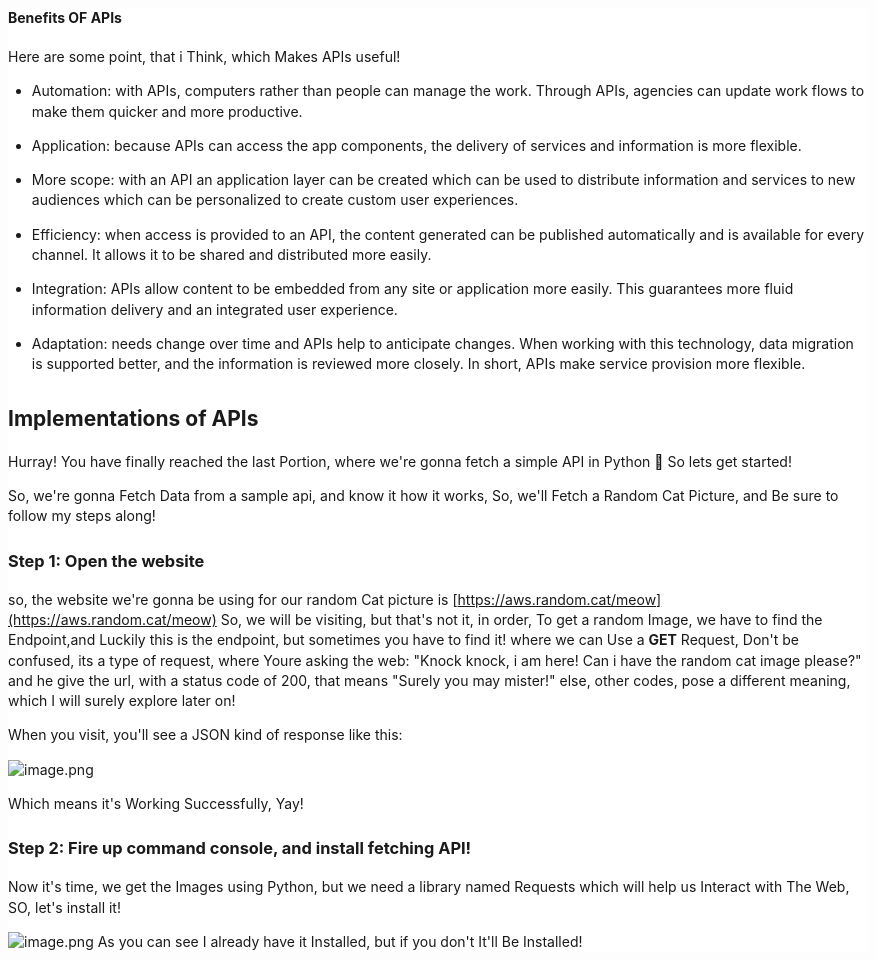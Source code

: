 #### Benefits OF APIs
Here are some point, that i Think, which Makes APIs useful!

- Automation: with APIs, computers rather than people can manage the work. Through APIs, agencies can update work flows to make them quicker and more productive.
 
- Application: because APIs can access the app components, the delivery of services and information is more flexible.
 
- More scope: with an API an application layer can be created which can be used to distribute information and services to new audiences which can be personalized to create custom user experiences.
 
- Efficiency: when access is provided to an API, the content generated can be published automatically and is available for every channel. It allows it to be shared and distributed more easily.
 
- Integration: APIs allow content to be embedded from any site or application more easily. This guarantees more fluid information delivery and an integrated user experience.
 
- Adaptation: needs change over time and APIs help to anticipate changes. When working with this technology, data migration is supported better, and the information is reviewed more closely. In short, APIs make service provision more flexible.

## Implementations of APIs

Hurray! You have finally reached the last Portion, where we're gonna fetch a simple API in Python 🤩 So lets get started!

So, we're gonna Fetch Data from a sample api, and know it how it works, So, we'll Fetch a Random Cat Picture, and Be sure to follow my steps along!

### Step 1: Open the website

so, the website we're gonna be using for our random Cat picture is [https://aws.random.cat/meow](https://aws.random.cat/meow) So, we will be visiting, but that's not it, in order, To get a random Image, we have to find the Endpoint,and Luckily this is the endpoint, but sometimes you have to find it! where we can Use a **GET** Request, Don't be confused, its a type of request, where Youre asking the web: "Knock knock, i am here! Can i have the random cat image please?" and he give the url, with a status code of 200, that means "Surely you may mister!" else, other codes, pose a different meaning, which I will surely explore later on!

When you visit, you'll see a JSON kind of response like this:

![image.png](https://cdn.hashnode.com/res/hashnode/image/upload/v1598362341430/2BuAr0U7I.png)

Which means it's Working Successfully, Yay!

### Step 2: Fire up command console, and install fetching API!

Now it's time, we get the Images using Python, but we need a library named Requests which will help us Interact with The Web, SO, let's install it!

![image.png](https://cdn.hashnode.com/res/hashnode/image/upload/v1598362445775/3YyKphjH_.png)
As you can see I already have it Installed, but if you don't It'll Be Installed!
